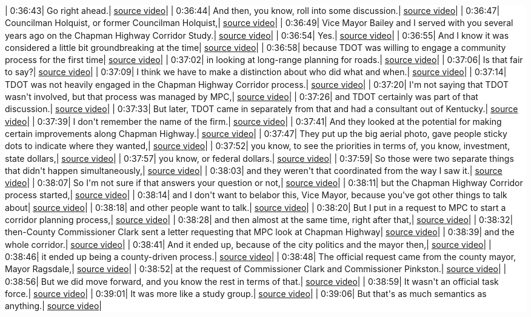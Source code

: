 | 0:36:43| Go right ahead.| [source video](https://archive.org/details/citycouncilworkshop110512?start=2203)|
| 0:36:44| And then, you know, roll into some discussion.| [source video](https://archive.org/details/citycouncilworkshop110512?start=2204)|
| 0:36:47| Councilman Holquist, or former Councilman Holquist,| [source video](https://archive.org/details/citycouncilworkshop110512?start=2207)|
| 0:36:49| Vice Mayor Bailey and I served with you several years ago on the Chapman Highway Corridor Study.| [source video](https://archive.org/details/citycouncilworkshop110512?start=2209)|
| 0:36:54| Yes.| [source video](https://archive.org/details/citycouncilworkshop110512?start=2214)|
| 0:36:55| And I know it was considered a little bit groundbreaking at the time| [source video](https://archive.org/details/citycouncilworkshop110512?start=2215)|
| 0:36:58| because TDOT was willing to engage a community process for the first time| [source video](https://archive.org/details/citycouncilworkshop110512?start=2218)|
| 0:37:02| in looking at long-range planning for roads.| [source video](https://archive.org/details/citycouncilworkshop110512?start=2222)|
| 0:37:06| Is that fair to say?| [source video](https://archive.org/details/citycouncilworkshop110512?start=2226)|
| 0:37:09| I think we have to make a distinction about who did what and when.| [source video](https://archive.org/details/citycouncilworkshop110512?start=2229)|
| 0:37:14| TDOT was not heavily engaged in the Chapman Highway Corridor process.| [source video](https://archive.org/details/citycouncilworkshop110512?start=2234)|
| 0:37:20| I'm not saying that TDOT wasn't involved, but that process was managed by MPC,| [source video](https://archive.org/details/citycouncilworkshop110512?start=2240)|
| 0:37:26| and TDOT certainly was part of that discussion.| [source video](https://archive.org/details/citycouncilworkshop110512?start=2246)|
| 0:37:33| But later, TDOT came in separately from that and had a consultant out of Kentucky.| [source video](https://archive.org/details/citycouncilworkshop110512?start=2253)|
| 0:37:39| I don't remember the name of the firm.| [source video](https://archive.org/details/citycouncilworkshop110512?start=2259)|
| 0:37:41| And they looked at the potential for making certain improvements along Chapman Highway.| [source video](https://archive.org/details/citycouncilworkshop110512?start=2261)|
| 0:37:47| They put up the big aerial photo, gave people sticky dots to indicate where they wanted,| [source video](https://archive.org/details/citycouncilworkshop110512?start=2267)|
| 0:37:52| you know, to see the priorities in terms of, you know, investment, state dollars,| [source video](https://archive.org/details/citycouncilworkshop110512?start=2272)|
| 0:37:57| you know, or federal dollars.| [source video](https://archive.org/details/citycouncilworkshop110512?start=2277)|
| 0:37:59| So those were two separate things that didn't happen simultaneously,| [source video](https://archive.org/details/citycouncilworkshop110512?start=2279)|
| 0:38:03| and they weren't that coordinated from the way I saw it.| [source video](https://archive.org/details/citycouncilworkshop110512?start=2283)|
| 0:38:07| So I'm not sure if that answers your question or not,| [source video](https://archive.org/details/citycouncilworkshop110512?start=2287)|
| 0:38:11| but the Chapman Highway Corridor process started,| [source video](https://archive.org/details/citycouncilworkshop110512?start=2291)|
| 0:38:14| and I don't want to belabor this, Vice Mayor, because you've got other things to talk about| [source video](https://archive.org/details/citycouncilworkshop110512?start=2294)|
| 0:38:18| and other people want to talk.| [source video](https://archive.org/details/citycouncilworkshop110512?start=2298)|
| 0:38:20| But I put in a request to MPC to start a corridor planning process,| [source video](https://archive.org/details/citycouncilworkshop110512?start=2300)|
| 0:38:28| and then almost at the same time, right after that,| [source video](https://archive.org/details/citycouncilworkshop110512?start=2308)|
| 0:38:32| then-County Commissioner Clark sent a letter requesting that MPC look at Chapman Highway| [source video](https://archive.org/details/citycouncilworkshop110512?start=2312)|
| 0:38:39| and the whole corridor.| [source video](https://archive.org/details/citycouncilworkshop110512?start=2319)|
| 0:38:41| And it ended up, because of the city politics and the mayor then,| [source video](https://archive.org/details/citycouncilworkshop110512?start=2321)|
| 0:38:46| it ended up being a county-driven process.| [source video](https://archive.org/details/citycouncilworkshop110512?start=2326)|
| 0:38:48| The official request came from the county mayor, Mayor Ragsdale,| [source video](https://archive.org/details/citycouncilworkshop110512?start=2328)|
| 0:38:52| at the request of Commissioner Clark and Commissioner Pinkston.| [source video](https://archive.org/details/citycouncilworkshop110512?start=2332)|
| 0:38:56| But we did move forward, and you know the rest in terms of that.| [source video](https://archive.org/details/citycouncilworkshop110512?start=2336)|
| 0:38:59| It wasn't an official task force.| [source video](https://archive.org/details/citycouncilworkshop110512?start=2339)|
| 0:39:01| It was more like a study group.| [source video](https://archive.org/details/citycouncilworkshop110512?start=2341)|
| 0:39:06| But that's as much semantics as anything.| [source video](https://archive.org/details/citycouncilworkshop110512?start=2346)|